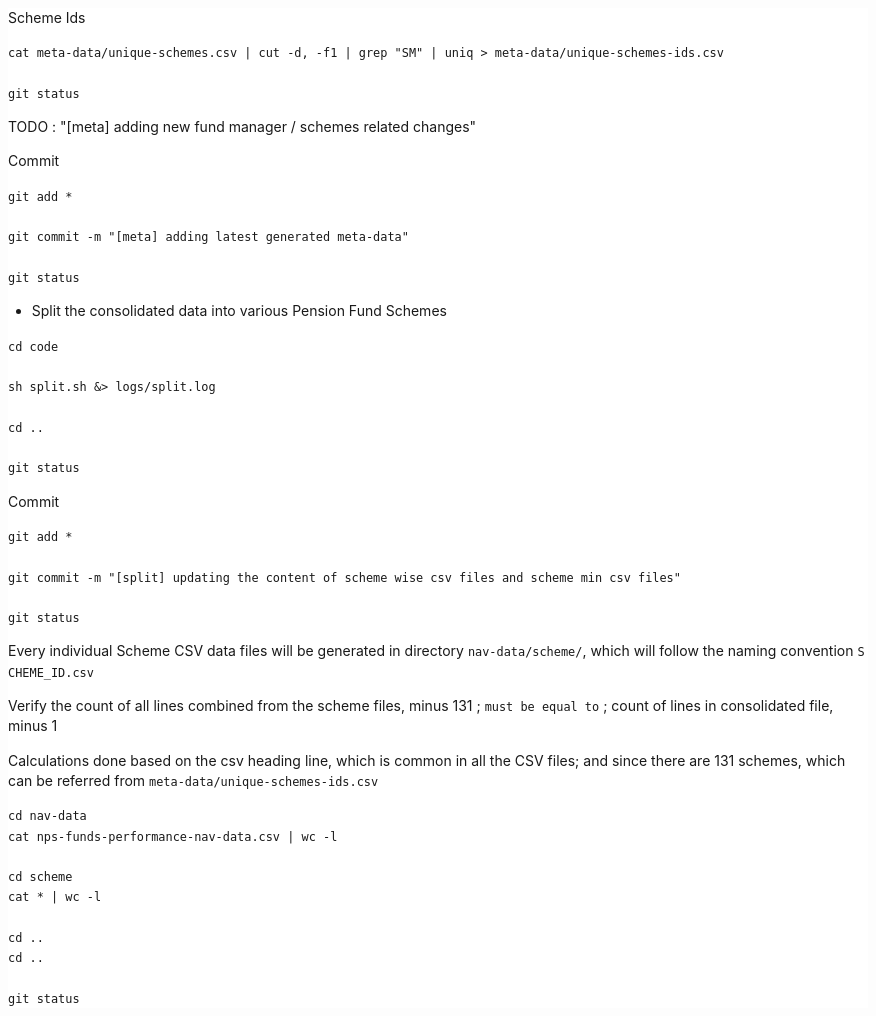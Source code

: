 Scheme Ids

```
cat meta-data/unique-schemes.csv | cut -d, -f1 | grep "SM" | uniq > meta-data/unique-schemes-ids.csv

git status

```

TODO : "[meta] adding new fund manager / schemes related changes"

Commit

```
git add *

git commit -m "[meta] adding latest generated meta-data"

git status

```


- Split the consolidated data into various Pension Fund Schemes

```
cd code

sh split.sh &> logs/split.log

cd ..

git status
```

Commit

```
git add *

git commit -m "[split] updating the content of scheme wise csv files and scheme min csv files"

git status

```

Every individual Scheme CSV data files will be generated in directory `nav-data/scheme/`, which will follow the naming convention `SCHEME_ID.csv`

Verify the count of all lines combined from the scheme files, minus 131 ; `must be equal to` ; count of lines in consolidated file, minus 1

Calculations done based on the csv heading line, which is common in all the CSV files; and since there are 131 schemes, which can be referred from `meta-data/unique-schemes-ids.csv`

```
cd nav-data
cat nps-funds-performance-nav-data.csv | wc -l

cd scheme
cat * | wc -l

cd ..
cd ..

git status
```
